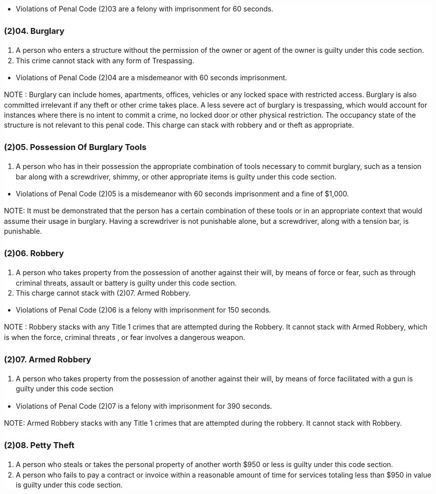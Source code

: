 - Violations of Penal Code \(2\)03 are a felony with imprisonment for 60 seconds.

### **\(2\)04. Burglary**

1. A person who enters a structure without the permission of the owner or agent of the owner is guilty under this code section.
2. This crime cannot stack with any form of Trespassing.

- Violations of Penal Code \(2\)04 are a misdemeanor with 60 seconds imprisonment.

NOTE : Burglary can include homes, apartments, offices, vehicles or any locked space with restricted access. Burglary is also committed irrelevant if any theft or other crime takes place. A less severe act of burglary is trespassing, which would account for instances where there is no intent to commit a crime, no locked door or other physical restriction. The occupancy state of the structure is not relevant to this penal code. This charge can stack with robbery and or theft as appropriate.

### **\(2\)05. Possession Of Burglary Tools**

1. A person who has in their possession the appropriate combination of tools necessary to commit burglary, such as a tension bar along with a screwdriver, shimmy, or other appropriate items is guilty under this code section.

- Violations of Penal Code \(2\)05 is a misdemeanor with 60 seconds imprisonment and a fine of $1,000.

NOTE: It must be demonstrated that the person has a certain combination of these tools or in an appropriate context that would assume their usage in burglary. Having a screwdriver is not punishable alone, but a screwdriver, along with a tension bar, is punishable.

### **\(2\)06. Robbery**

1. A person who takes property from the possession of another against their will, by means of force or fear, such as through criminal threats, assault or battery is guilty under this code section.
2. This charge cannot stack with \(2\)07. Armed Robbery.

- Violations of Penal Code \(2\)06 is a felony with imprisonment for 150 seconds.

NOTE : Robbery stacks with any Title 1 crimes that are attempted during the Robbery. It cannot stack with Armed Robbery, which is when the force, criminal threats , or fear involves a dangerous weapon.

### **\(2\)07. Armed Robbery**

1. A person who takes property from the possession of another against their will, by means of force facilitated with a gun is guilty under this code section

- Violations of Penal Code \(2\)07 is a felony with imprisonment for 390 seconds.

NOTE: Armed Robbery stacks with any Title 1 crimes that are attempted during the robbery. It cannot stack with Robbery.

### **\(2\)08. Petty Theft**

1. A person who steals or takes the personal property of another worth $950 or less is guilty under this code section.
2. A person who fails to pay a contract or invoice within a reasonable amount of time for services totaling less than $950 in value is guilty under this code section.
